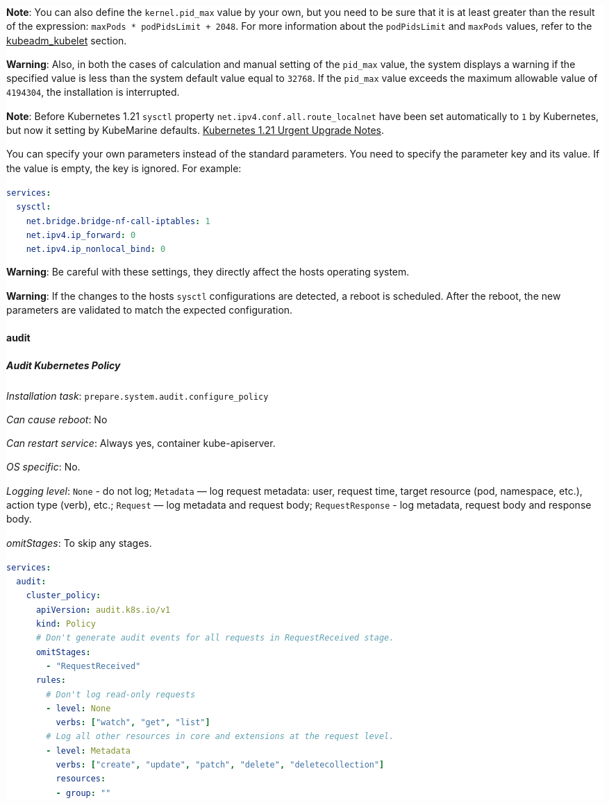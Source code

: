 **Note**: You can also define the `kernel.pid_max` value by your own, but you need to be sure that it is at least greater than the result of the expression: `maxPods * podPidsLimit + 2048`. For more information about the `podPidsLimit` and `maxPods` values, refer to the [kubeadm_kubelet](#kubeadm_kubelet) section. 

**Warning**: Also, in both the cases of calculation and manual setting of the `pid_max` value, the system displays a warning if the specified value is less than the system default value equal to `32768`. If the `pid_max` value exceeds the maximum allowable value of `4194304`, the installation is interrupted.

**Note**: Before Kubernetes 1.21 `sysctl` property `net.ipv4.conf.all.route_localnet` have been set automatically to `1` by Kubernetes, but now it setting by KubeMarine defaults. [Kubernetes 1.21 Urgent Upgrade Notes](https://github.com/kubernetes/kubernetes/blob/control-plane/CHANGELOG/CHANGELOG-1.21.md#no-really-you-must-read-this-before-you-upgrade-6).

You can specify your own parameters instead of the standard parameters. You need to specify the parameter key and its value. If the value is empty, the key is ignored. For example:

```yaml
services:
  sysctl:
    net.bridge.bridge-nf-call-iptables: 1
    net.ipv4.ip_forward: 0
    net.ipv4.ip_nonlocal_bind: 0
```

**Warning**: Be careful with these settings, they directly affect the hosts operating system.

**Warning**: If the changes to the hosts `sysctl` configurations are detected, a reboot is scheduled. After the reboot, the new parameters are validated to match the expected configuration.

#### audit

##### Audit Kubernetes Policy

*Installation task*: `prepare.system.audit.configure_policy`

*Can cause reboot*: No

*Can restart service*: Always yes, container kube-apiserver.

*OS specific*: No.

*Logging level*:
`None` - do not log;
`Metadata` — log request metadata: user, request time, target resource (pod, namespace, etc.), action type (verb), etc.;
`Request` — log metadata and request body;
`RequestResponse` - log metadata, request body and response body.

*omitStages*: To skip any stages.

```yaml
services:
  audit:
    cluster_policy:
      apiVersion: audit.k8s.io/v1
      kind: Policy
      # Don't generate audit events for all requests in RequestReceived stage.
      omitStages:
        - "RequestReceived"
      rules:
        # Don't log read-only requests
        - level: None
          verbs: ["watch", "get", "list"]
        # Log all other resources in core and extensions at the request level.
        - level: Metadata
          verbs: ["create", "update", "patch", "delete", "deletecollection"]
          resources:
          - group: ""
```